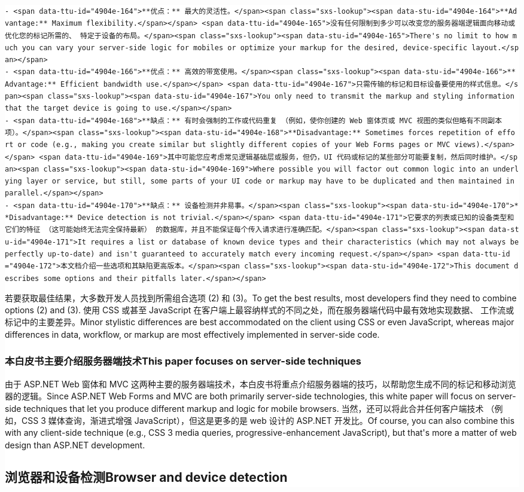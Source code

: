     - <span data-ttu-id="4904e-164">**优点：** 最大的灵活性。</span><span class="sxs-lookup"><span data-stu-id="4904e-164">**Advantage:** Maximum flexibility.</span></span> <span data-ttu-id="4904e-165">没有任何限制到多少可以改变您的服务器端逻辑面向移动或优化您的标记所需的、 特定于设备的布局。</span><span class="sxs-lookup"><span data-stu-id="4904e-165">There's no limit to how much you can vary your server-side logic for mobiles or optimize your markup for the desired, device-specific layout.</span></span>
    - <span data-ttu-id="4904e-166">**优点：** 高效的带宽使用。</span><span class="sxs-lookup"><span data-stu-id="4904e-166">**Advantage:** Efficient bandwidth use.</span></span> <span data-ttu-id="4904e-167">只需传输的标记和目标设备要使用的样式信息。</span><span class="sxs-lookup"><span data-stu-id="4904e-167">You only need to transmit the markup and styling information that the target device is going to use.</span></span>
    - <span data-ttu-id="4904e-168">**缺点：** 有时会强制的工作或代码重复 （例如，使你创建的 Web 窗体页或 MVC 视图的类似但略有不同副本项）。</span><span class="sxs-lookup"><span data-stu-id="4904e-168">**Disadvantage:** Sometimes forces repetition of effort or code (e.g., making you create similar but slightly different copies of your Web Forms pages or MVC views).</span></span> <span data-ttu-id="4904e-169">其中可能您应考虑常见逻辑基础层或服务，但仍，UI 代码或标记的某些部分可能要复制，然后同时维护。</span><span class="sxs-lookup"><span data-stu-id="4904e-169">Where possible you will factor out common logic into an underlying layer or service, but still, some parts of your UI code or markup may have to be duplicated and then maintained in parallel.</span></span>
    - <span data-ttu-id="4904e-170">**缺点：** 设备检测并非易事。</span><span class="sxs-lookup"><span data-stu-id="4904e-170">**Disadvantage:** Device detection is not trivial.</span></span> <span data-ttu-id="4904e-171">它要求的列表或已知的设备类型和它们的特征 （这可能始终无法完全保持最新） 的数据库，并且不能保证每个传入请求进行准确匹配。</span><span class="sxs-lookup"><span data-stu-id="4904e-171">It requires a list or database of known device types and their characteristics (which may not always be perfectly up-to-date) and isn't guaranteed to accurately match every incoming request.</span></span> <span data-ttu-id="4904e-172">本文档介绍一些选项和其缺陷更高版本。</span><span class="sxs-lookup"><span data-stu-id="4904e-172">This document describes some options and their pitfalls later.</span></span>

<span data-ttu-id="4904e-173">若要获取最佳结果，大多数开发人员找到所需组合选项 (2) 和 (3)。</span><span class="sxs-lookup"><span data-stu-id="4904e-173">To get the best results, most developers find they need to combine options (2) and (3).</span></span> <span data-ttu-id="4904e-174">使用 CSS 或甚至 JavaScript 在客户端上最容纳样式的不同之处，而在服务器端代码中最有效地实现数据、 工作流或标记中的主要差异。</span><span class="sxs-lookup"><span data-stu-id="4904e-174">Minor stylistic differences are best accommodated on the client using CSS or even JavaScript, whereas major differences in data, workflow, or markup are most effectively implemented in server-side code.</span></span>

### <a name="this-paper-focuses-on-server-side-techniques"></a><span data-ttu-id="4904e-175">本白皮书主要介绍服务器端技术</span><span class="sxs-lookup"><span data-stu-id="4904e-175">This paper focuses on server-side techniques</span></span>

<span data-ttu-id="4904e-176">由于 ASP.NET Web 窗体和 MVC 这两种主要的服务器端技术，本白皮书将重点介绍服务器端的技巧，以帮助您生成不同的标记和移动浏览器的逻辑。</span><span class="sxs-lookup"><span data-stu-id="4904e-176">Since ASP.NET Web Forms and MVC are both primarily server-side technologies, this white paper will focus on server-side techniques that let you produce different markup and logic for mobile browsers.</span></span> <span data-ttu-id="4904e-177">当然，还可以将此合并任何客户端技术 （例如，CSS 3 媒体查询，渐进式增强 JavaScript），但这是更多的是 web 设计的 ASP.NET 开发比。</span><span class="sxs-lookup"><span data-stu-id="4904e-177">Of course, you can also combine this with any client-side technique (e.g., CSS 3 media queries, progressive-enhancement JavaScript), but that's more a matter of web design than ASP.NET development.</span></span>

## <a name="browser-and-device-detection"></a><span data-ttu-id="4904e-178">浏览器和设备检测</span><span class="sxs-lookup"><span data-stu-id="4904e-178">Browser and device detection</span></span>
